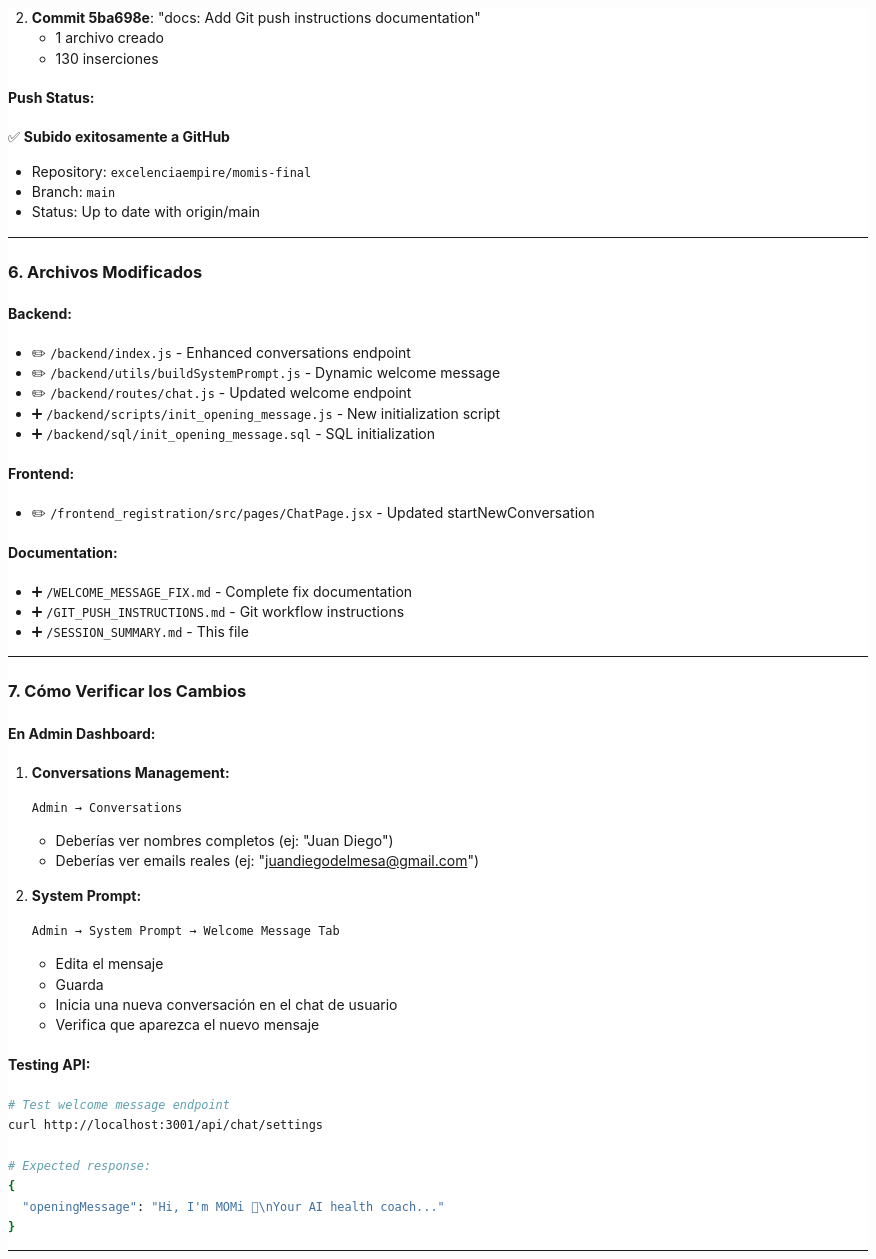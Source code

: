 2. **Commit 5ba698e**: "docs: Add Git push instructions documentation"
   - 1 archivo creado
   - 130 inserciones

#### Push Status:
✅ **Subido exitosamente a GitHub**
- Repository: `excelenciaempire/momis-final`
- Branch: `main`
- Status: Up to date with origin/main

---

### 6. Archivos Modificados

#### Backend:
- ✏️ `/backend/index.js` - Enhanced conversations endpoint
- ✏️ `/backend/utils/buildSystemPrompt.js` - Dynamic welcome message
- ✏️ `/backend/routes/chat.js` - Updated welcome endpoint
- ➕ `/backend/scripts/init_opening_message.js` - New initialization script
- ➕ `/backend/sql/init_opening_message.sql` - SQL initialization

#### Frontend:
- ✏️ `/frontend_registration/src/pages/ChatPage.jsx` - Updated startNewConversation

#### Documentation:
- ➕ `/WELCOME_MESSAGE_FIX.md` - Complete fix documentation
- ➕ `/GIT_PUSH_INSTRUCTIONS.md` - Git workflow instructions
- ➕ `/SESSION_SUMMARY.md` - This file

---

### 7. Cómo Verificar los Cambios

#### En Admin Dashboard:
1. **Conversations Management:**
   ```
   Admin → Conversations
   ```
   - Deberías ver nombres completos (ej: "Juan Diego")
   - Deberías ver emails reales (ej: "juandiegodelmesa@gmail.com")

2. **System Prompt:**
   ```
   Admin → System Prompt → Welcome Message Tab
   ```
   - Edita el mensaje
   - Guarda
   - Inicia una nueva conversación en el chat de usuario
   - Verifica que aparezca el nuevo mensaje

#### Testing API:
```bash
# Test welcome message endpoint
curl http://localhost:3001/api/chat/settings

# Expected response:
{
  "openingMessage": "Hi, I'm MOMi 💛\nYour AI health coach..."
}
```

---